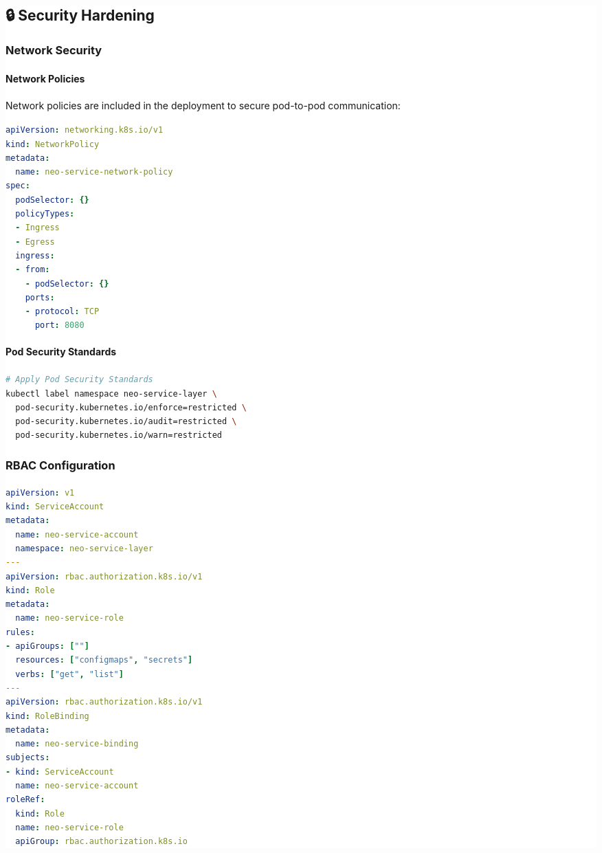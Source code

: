 ## 🔒 Security Hardening

### Network Security

#### Network Policies
Network policies are included in the deployment to secure pod-to-pod communication:

```yaml
apiVersion: networking.k8s.io/v1
kind: NetworkPolicy
metadata:
  name: neo-service-network-policy
spec:
  podSelector: {}
  policyTypes:
  - Ingress
  - Egress
  ingress:
  - from:
    - podSelector: {}
    ports:
    - protocol: TCP
      port: 8080
```

#### Pod Security Standards
```bash
# Apply Pod Security Standards
kubectl label namespace neo-service-layer \
  pod-security.kubernetes.io/enforce=restricted \
  pod-security.kubernetes.io/audit=restricted \
  pod-security.kubernetes.io/warn=restricted
```

### RBAC Configuration
```yaml
apiVersion: v1
kind: ServiceAccount
metadata:
  name: neo-service-account
  namespace: neo-service-layer
---
apiVersion: rbac.authorization.k8s.io/v1
kind: Role
metadata:
  name: neo-service-role
rules:
- apiGroups: [""]
  resources: ["configmaps", "secrets"]
  verbs: ["get", "list"]
---
apiVersion: rbac.authorization.k8s.io/v1
kind: RoleBinding
metadata:
  name: neo-service-binding
subjects:
- kind: ServiceAccount
  name: neo-service-account
roleRef:
  kind: Role
  name: neo-service-role
  apiGroup: rbac.authorization.k8s.io
```
